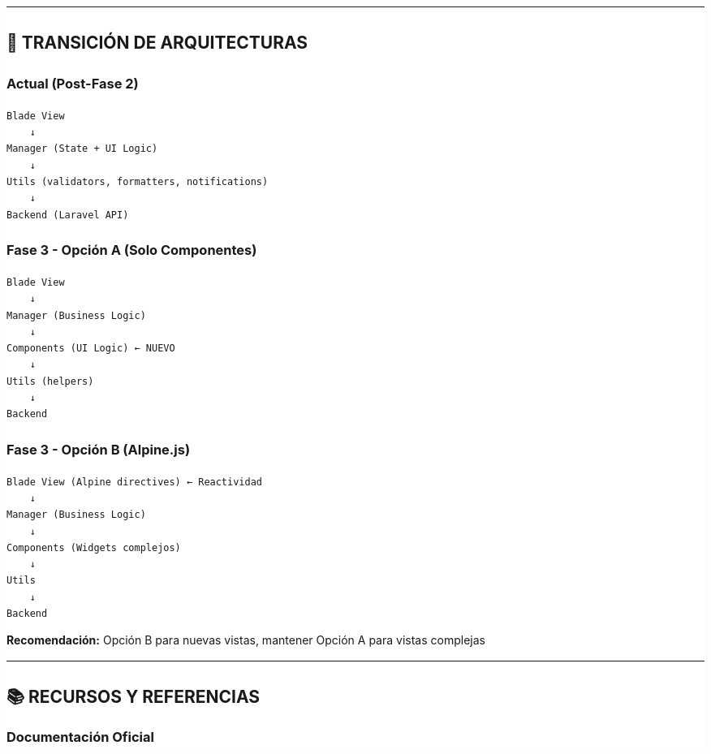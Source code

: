 
---

## 🔄 TRANSICIÓN DE ARQUITECTURAS

### Actual (Post-Fase 2)

```
Blade View
    ↓
Manager (State + UI Logic)
    ↓
Utils (validators, formatters, notifications)
    ↓
Backend (Laravel API)
```

### Fase 3 - Opción A (Solo Componentes)

```
Blade View
    ↓
Manager (Business Logic)
    ↓
Components (UI Logic) ← NUEVO
    ↓
Utils (helpers)
    ↓
Backend
```

### Fase 3 - Opción B (Alpine.js)

```
Blade View (Alpine directives) ← Reactividad
    ↓
Manager (Business Logic)
    ↓
Components (Widgets complejos)
    ↓
Utils
    ↓
Backend
```

**Recomendación:** Opción B para nuevas vistas, mantener Opción A para vistas complejas

---

## 📚 RECURSOS Y REFERENCIAS

### Documentación Oficial
